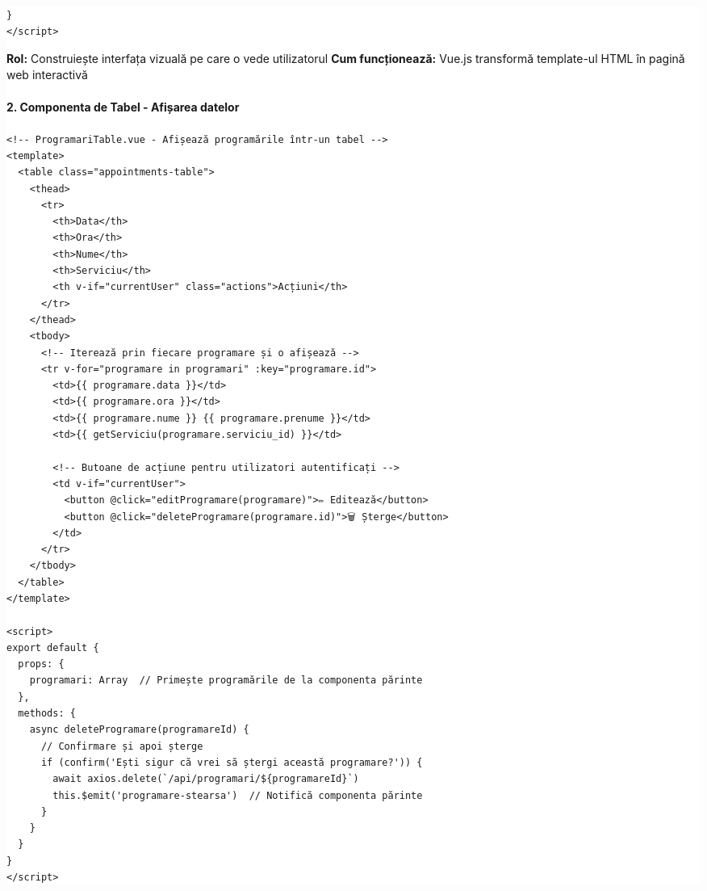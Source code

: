 ```vue
}
</script>
```

**Rol:** Construiește interfața vizuală pe care o vede utilizatorul
**Cum funcționează:** Vue.js transformă template-ul HTML în pagină web interactivă

#### **2. Componenta de Tabel - Afișarea datelor**
```vue
<!-- ProgramariTable.vue - Afișează programările într-un tabel -->
<template>
  <table class="appointments-table">
    <thead>
      <tr>
        <th>Data</th>
        <th>Ora</th>
        <th>Nume</th>
        <th>Serviciu</th>
        <th v-if="currentUser" class="actions">Acțiuni</th>
      </tr>
    </thead>
    <tbody>
      <!-- Iterează prin fiecare programare și o afișează -->
      <tr v-for="programare in programari" :key="programare.id">
        <td>{{ programare.data }}</td>
        <td>{{ programare.ora }}</td>
        <td>{{ programare.nume }} {{ programare.prenume }}</td>
        <td>{{ getServiciu(programare.serviciu_id) }}</td>

        <!-- Butoane de acțiune pentru utilizatori autentificați -->
        <td v-if="currentUser">
          <button @click="editProgramare(programare)">✏️ Editează</button>
          <button @click="deleteProgramare(programare.id)">🗑️ Șterge</button>
        </td>
      </tr>
    </tbody>
  </table>
</template>

<script>
export default {
  props: {
    programari: Array  // Primește programările de la componenta părinte
  },
  methods: {
    async deleteProgramare(programareId) {
      // Confirmare și apoi șterge
      if (confirm('Ești sigur că vrei să ștergi această programare?')) {
        await axios.delete(`/api/programari/${programareId}`)
        this.$emit('programare-stearsa')  // Notifică componenta părinte
      }
    }
  }
}
</script>
```
